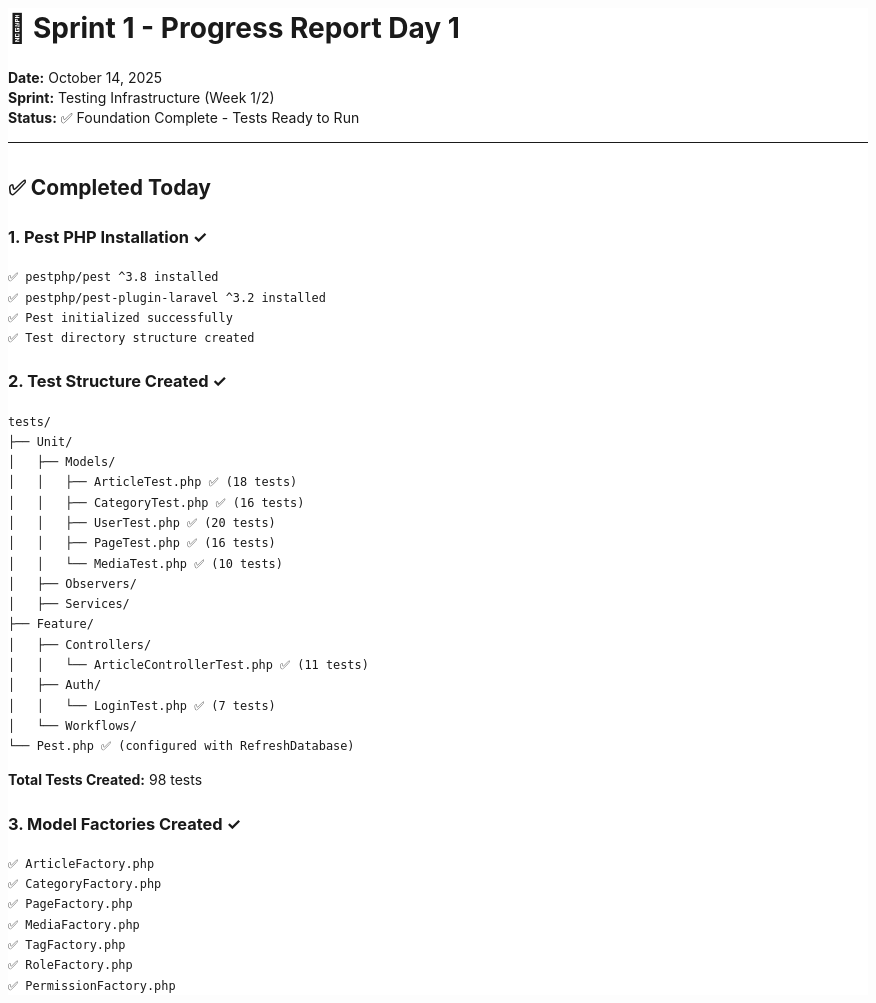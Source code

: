# 🎯 Sprint 1 - Progress Report Day 1

**Date:** October 14, 2025  
**Sprint:** Testing Infrastructure (Week 1/2)  
**Status:** ✅ Foundation Complete - Tests Ready to Run

---

## ✅ Completed Today

### 1. **Pest PHP Installation** ✓
```bash
✅ pestphp/pest ^3.8 installed
✅ pestphp/pest-plugin-laravel ^3.2 installed  
✅ Pest initialized successfully
✅ Test directory structure created
```

### 2. **Test Structure Created** ✓
```
tests/
├── Unit/
│   ├── Models/
│   │   ├── ArticleTest.php ✅ (18 tests)
│   │   ├── CategoryTest.php ✅ (16 tests)
│   │   ├── UserTest.php ✅ (20 tests)
│   │   ├── PageTest.php ✅ (16 tests)
│   │   └── MediaTest.php ✅ (10 tests)
│   ├── Observers/
│   ├── Services/
├── Feature/
│   ├── Controllers/
│   │   └── ArticleControllerTest.php ✅ (11 tests)
│   ├── Auth/
│   │   └── LoginTest.php ✅ (7 tests)
│   └── Workflows/
└── Pest.php ✅ (configured with RefreshDatabase)
```

**Total Tests Created:** 98 tests

### 3. **Model Factories Created** ✓
```bash
✅ ArticleFactory.php
✅ CategoryFactory.php
✅ PageFactory.php
✅ MediaFactory.php
✅ TagFactory.php
✅ RoleFactory.php
✅ PermissionFactory.php
```
